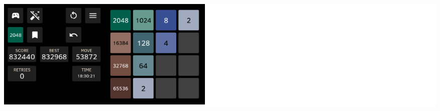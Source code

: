 <img title="Dark Theme. Play mode in Landscape orientation. You see Bookmark button. Game2048 app" src="game2048-android/src/main/play/listings/en-US/graphics/phone-screenshots/2.png" width="400" />
<img src="doc/images/5x5.png" width="5" />